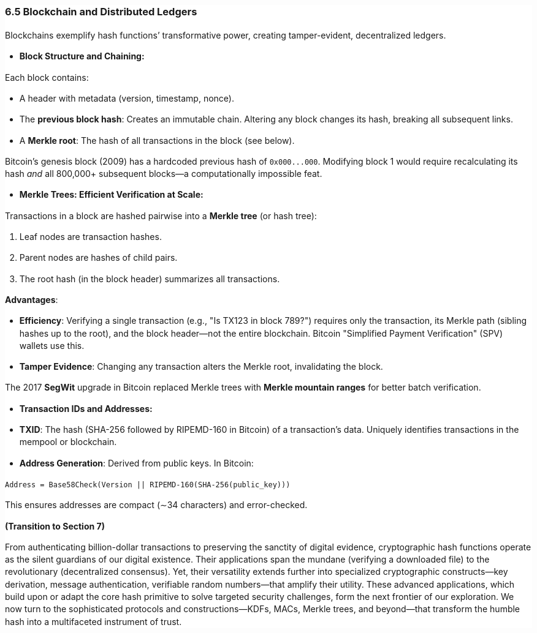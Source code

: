 ### 6.5 Blockchain and Distributed Ledgers

Blockchains exemplify hash functions’ transformative power, creating tamper-evident, decentralized ledgers.  

*   **Block Structure and Chaining:**  

Each block contains:  

- A header with metadata (version, timestamp, nonce).  

- The **previous block hash**: Creates an immutable chain. Altering any block changes its hash, breaking all subsequent links.  

- A **Merkle root**: The hash of all transactions in the block (see below).  

Bitcoin’s genesis block (2009) has a hardcoded previous hash of `0x000...000`. Modifying block 1 would require recalculating its hash *and* all 800,000+ subsequent blocks—a computationally impossible feat.  

*   **Merkle Trees: Efficient Verification at Scale:**  

Transactions in a block are hashed pairwise into a **Merkle tree** (or hash tree):  

1.  Leaf nodes are transaction hashes.  

2.  Parent nodes are hashes of child pairs.  

3.  The root hash (in the block header) summarizes all transactions.  

**Advantages**:  

- **Efficiency**: Verifying a single transaction (e.g., "Is TX123 in block 789?") requires only the transaction, its Merkle path (sibling hashes up to the root), and the block header—not the entire blockchain. Bitcoin "Simplified Payment Verification" (SPV) wallets use this.  

- **Tamper Evidence**: Changing any transaction alters the Merkle root, invalidating the block.  

The 2017 **SegWit** upgrade in Bitcoin replaced Merkle trees with **Merkle mountain ranges** for better batch verification.  

*   **Transaction IDs and Addresses:**  

- **TXID**: The hash (SHA-256 followed by RIPEMD-160 in Bitcoin) of a transaction’s data. Uniquely identifies transactions in the mempool or blockchain.  

- **Address Generation**: Derived from public keys. In Bitcoin:  

`Address = Base58Check(Version || RIPEMD-160(SHA-256(public_key)))`  

This ensures addresses are compact (∼34 characters) and error-checked.  

**(Transition to Section 7)**  

From authenticating billion-dollar transactions to preserving the sanctity of digital evidence, cryptographic hash functions operate as the silent guardians of our digital existence. Their applications span the mundane (verifying a downloaded file) to the revolutionary (decentralized consensus). Yet, their versatility extends further into specialized cryptographic constructs—key derivation, message authentication, verifiable random numbers—that amplify their utility. These advanced applications, which build upon or adapt the core hash primitive to solve targeted security challenges, form the next frontier of our exploration. We now turn to the sophisticated protocols and constructions—KDFs, MACs, Merkle trees, and beyond—that transform the humble hash into a multifaceted instrument of trust.
